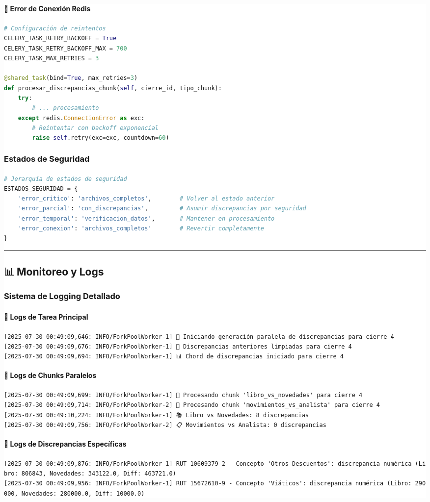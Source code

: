 #### 🔸 **Error de Conexión Redis**
```python
# Configuración de reintentos
CELERY_TASK_RETRY_BACKOFF = True
CELERY_TASK_RETRY_BACKOFF_MAX = 700
CELERY_TASK_MAX_RETRIES = 3

@shared_task(bind=True, max_retries=3)
def procesar_discrepancias_chunk(self, cierre_id, tipo_chunk):
    try:
        # ... procesamiento
    except redis.ConnectionError as exc:
        # Reintentar con backoff exponencial
        raise self.retry(exc=exc, countdown=60)
```

### **Estados de Seguridad**
```python
# Jerarquía de estados de seguridad
ESTADOS_SEGURIDAD = {
    'error_critico': 'archivos_completos',        # Volver al estado anterior
    'error_parcial': 'con_discrepancias',         # Asumir discrepancias por seguridad  
    'error_temporal': 'verificacion_datos',       # Mantener en procesamiento
    'error_conexion': 'archivos_completos'        # Revertir completamente
}
```

---

## 📊 Monitoreo y Logs

### **Sistema de Logging Detallado**

#### 🔸 **Logs de Tarea Principal**
```log
[2025-07-30 00:49:09,646: INFO/ForkPoolWorker-1] 🚀 Iniciando generación paralela de discrepancias para cierre 4
[2025-07-30 00:49:09,676: INFO/ForkPoolWorker-1] 🧹 Discrepancias anteriores limpiadas para cierre 4
[2025-07-30 00:49:09,694: INFO/ForkPoolWorker-1] 📊 Chord de discrepancias iniciado para cierre 4
```

#### 🔸 **Logs de Chunks Paralelos**
```log
[2025-07-30 00:49:09,699: INFO/ForkPoolWorker-1] 🔧 Procesando chunk 'libro_vs_novedades' para cierre 4
[2025-07-30 00:49:09,714: INFO/ForkPoolWorker-2] 🔧 Procesando chunk 'movimientos_vs_analista' para cierre 4
[2025-07-30 00:49:10,224: INFO/ForkPoolWorker-1] 📚 Libro vs Novedades: 8 discrepancias
[2025-07-30 00:49:09,756: INFO/ForkPoolWorker-2] 📋 Movimientos vs Analista: 0 discrepancias
```

#### 🔸 **Logs de Discrepancias Específicas**
```log
[2025-07-30 00:49:09,876: INFO/ForkPoolWorker-1] RUT 10609379-2 - Concepto 'Otros Descuentos': discrepancia numérica (Libro: 806843, Novedades: 343122.0, Diff: 463721.0)
[2025-07-30 00:49:09,956: INFO/ForkPoolWorker-1] RUT 15672610-9 - Concepto 'Viáticos': discrepancia numérica (Libro: 290000, Novedades: 280000.0, Diff: 10000.0)
```
